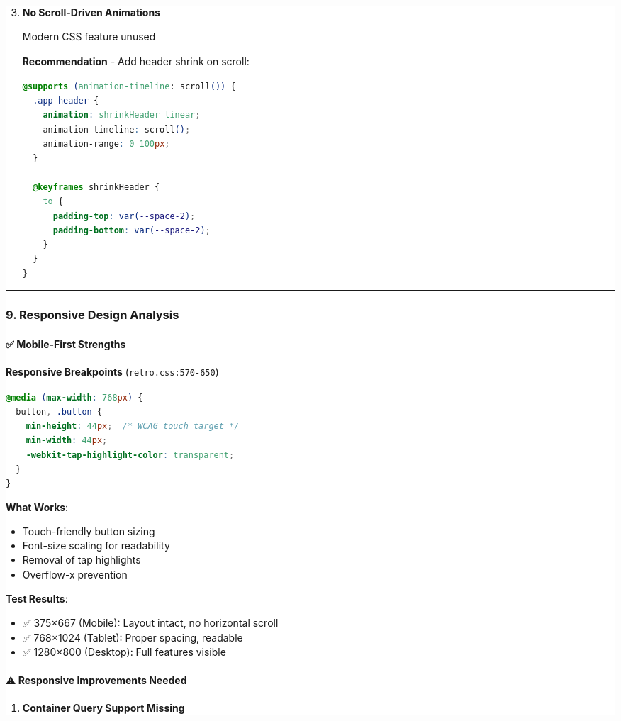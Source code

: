 3. **No Scroll-Driven Animations**

   Modern CSS feature unused
   
   **Recommendation** - Add header shrink on scroll:

   ```css
   @supports (animation-timeline: scroll()) {
     .app-header {
       animation: shrinkHeader linear;
       animation-timeline: scroll();
       animation-range: 0 100px;
     }
     
     @keyframes shrinkHeader {
       to {
         padding-top: var(--space-2);
         padding-bottom: var(--space-2);
       }
     }
   }
   ```

---

### 9. Responsive Design Analysis

#### ✅ Mobile-First Strengths

**Responsive Breakpoints** (`retro.css:570-650`)

```css
@media (max-width: 768px) {
  button, .button {
    min-height: 44px;  /* WCAG touch target */
    min-width: 44px;
    -webkit-tap-highlight-color: transparent;
  }
}
```

**What Works**:
- Touch-friendly button sizing
- Font-size scaling for readability
- Removal of tap highlights
- Overflow-x prevention

**Test Results**:
- ✅ 375×667 (Mobile): Layout intact, no horizontal scroll
- ✅ 768×1024 (Tablet): Proper spacing, readable
- ✅ 1280×800 (Desktop): Full features visible

#### ⚠️ Responsive Improvements Needed

1. **Container Query Support Missing**
